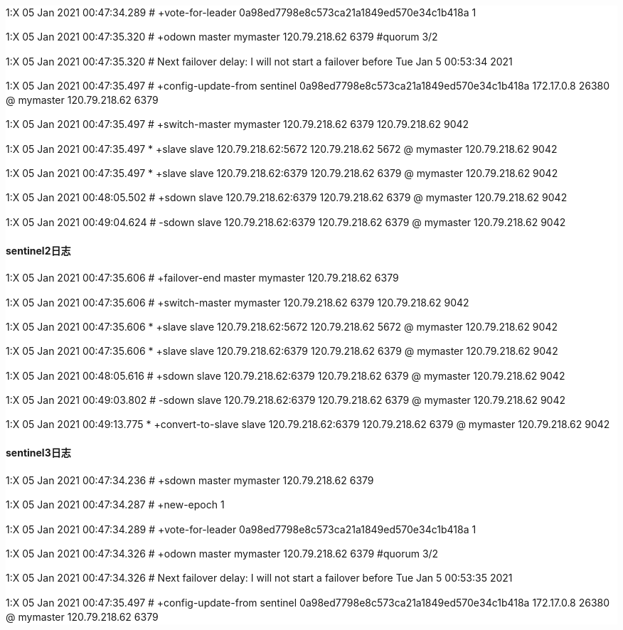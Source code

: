 1:X 05 Jan 2021 00:47:34.289 # +vote-for-leader 0a98ed7798e8c573ca21a1849ed570e34c1b418a 1

1:X 05 Jan 2021 00:47:35.320 # +odown master mymaster 120.79.218.62 6379 #quorum 3/2

1:X 05 Jan 2021 00:47:35.320 # Next failover delay: I will not start a failover before Tue Jan 5 00:53:34 2021

1:X 05 Jan 2021 00:47:35.497 # +config-update-from sentinel 0a98ed7798e8c573ca21a1849ed570e34c1b418a 172.17.0.8 26380 @ mymaster 120.79.218.62 6379

1:X 05 Jan 2021 00:47:35.497 # +switch-master mymaster 120.79.218.62 6379 120.79.218.62 9042

1:X 05 Jan 2021 00:47:35.497 * +slave slave 120.79.218.62:5672 120.79.218.62 5672 @ mymaster 120.79.218.62 9042

1:X 05 Jan 2021 00:47:35.497 * +slave slave 120.79.218.62:6379 120.79.218.62 6379 @ mymaster 120.79.218.62 9042

1:X 05 Jan 2021 00:48:05.502 # +sdown slave 120.79.218.62:6379 120.79.218.62 6379 @ mymaster 120.79.218.62 9042

1:X 05 Jan 2021 00:49:04.624 # -sdown slave 120.79.218.62:6379 120.79.218.62 6379 @ mymaster 120.79.218.62 9042

#### sentinel2日志

1:X 05 Jan 2021 00:47:35.606 # +failover-end master mymaster 120.79.218.62 6379

1:X 05 Jan 2021 00:47:35.606 # +switch-master mymaster 120.79.218.62 6379 120.79.218.62 9042

1:X 05 Jan 2021 00:47:35.606 * +slave slave 120.79.218.62:5672 120.79.218.62 5672 @ mymaster 120.79.218.62 9042

1:X 05 Jan 2021 00:47:35.606 * +slave slave 120.79.218.62:6379 120.79.218.62 6379 @ mymaster 120.79.218.62 9042

1:X 05 Jan 2021 00:48:05.616 # +sdown slave 120.79.218.62:6379 120.79.218.62 6379 @ mymaster 120.79.218.62 9042

1:X 05 Jan 2021 00:49:03.802 # -sdown slave 120.79.218.62:6379 120.79.218.62 6379 @ mymaster 120.79.218.62 9042

1:X 05 Jan 2021 00:49:13.775 * +convert-to-slave slave 120.79.218.62:6379 120.79.218.62 6379 @ mymaster 120.79.218.62 9042

#### sentinel3日志

1:X 05 Jan 2021 00:47:34.236 # +sdown master mymaster 120.79.218.62 6379

1:X 05 Jan 2021 00:47:34.287 # +new-epoch 1

1:X 05 Jan 2021 00:47:34.289 # +vote-for-leader 0a98ed7798e8c573ca21a1849ed570e34c1b418a 1

1:X 05 Jan 2021 00:47:34.326 # +odown master mymaster 120.79.218.62 6379 #quorum 3/2

1:X 05 Jan 2021 00:47:34.326 # Next failover delay: I will not start a failover before Tue Jan 5 00:53:35 2021

1:X 05 Jan 2021 00:47:35.497 # +config-update-from sentinel 0a98ed7798e8c573ca21a1849ed570e34c1b418a 172.17.0.8 26380 @ mymaster 120.79.218.62 6379
